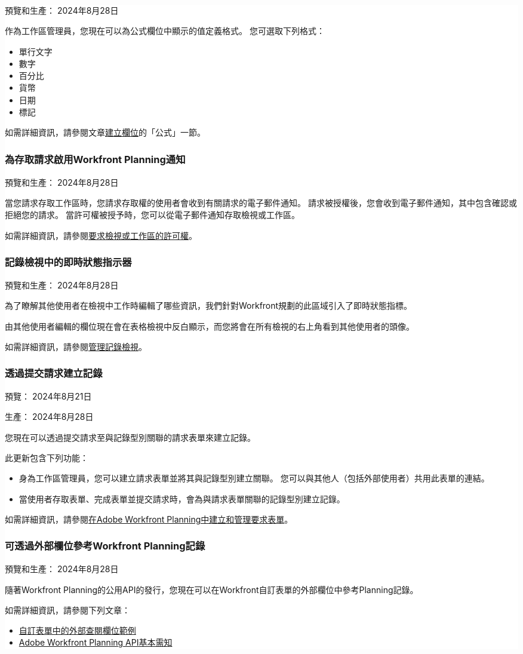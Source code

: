 預覽和生產： 2024年8月28日

作為工作區管理員，您現在可以為公式欄位中顯示的值定義格式。 您可選取下列格式：

* 單行文字
* 數字
* 百分比
* 貨幣
* 日期
* 標記

如需詳細資訊，請參閱文章[建立欄位](/help/quicksilver/planning/fields/create-fields.md)的「公式」一節。

### 為存取請求啟用Workfront Planning通知

預覽和生產： 2024年8月28日

當您請求存取工作區時，您請求存取權的使用者會收到有關請求的電子郵件通知。 請求被授權後，您會收到電子郵件通知，其中包含確認或拒絕您的請求。 當許可權被授予時，您可以從電子郵件通知存取檢視或工作區。

如需詳細資訊，請參閱[要求檢視或工作區的許可權](/help/quicksilver/planning/access/request-permissions.md)。

### 記錄檢視中的即時狀態指示器

預覽和生產： 2024年8月28日

為了瞭解其他使用者在檢視中工作時編輯了哪些資訊，我們針對Workfront規劃的此區域引入了即時狀態指標。

由其他使用者編輯的欄位現在會在表格檢視中反白顯示，而您將會在所有檢視的右上角看到其他使用者的頭像。

如需詳細資訊，請參閱[管理記錄檢視](/help/quicksilver/planning/views/manage-record-views.md)。

### 透過提交請求建立記錄

預覽： 2024年8月21日

生產： 2024年8月28日

您現在可以透過提交請求至與記錄型別關聯的請求表單來建立記錄。

此更新包含下列功能：

* 身為工作區管理員，您可以建立請求表單並將其與記錄型別建立關聯。 您可以與其他人（包括外部使用者）共用此表單的連結。

* 當使用者存取表單、完成表單並提交請求時，會為與請求表單關聯的記錄型別建立記錄。

如需詳細資訊，請參閱[在Adobe Workfront Planning中建立和管理要求表單](/help/quicksilver/planning/requests/create-request-form.md)。

### 可透過外部欄位參考Workfront Planning記錄

預覽和生產： 2024年8月28日

隨著Workfront Planning的公用API的發行，您現在可以在Workfront自訂表單的外部欄位中參考Planning記錄。

如需詳細資訊，請參閱下列文章：

* [自訂表單中的外部查閱欄位範例](/help/quicksilver/administration-and-setup/customize-workfront/create-manage-custom-forms/form-designer/design-a-form/external-lookup-examples.md)
* [Adobe Workfront Planning API基本需知](/help/quicksilver/planning/general/planning-api-basics.md)
